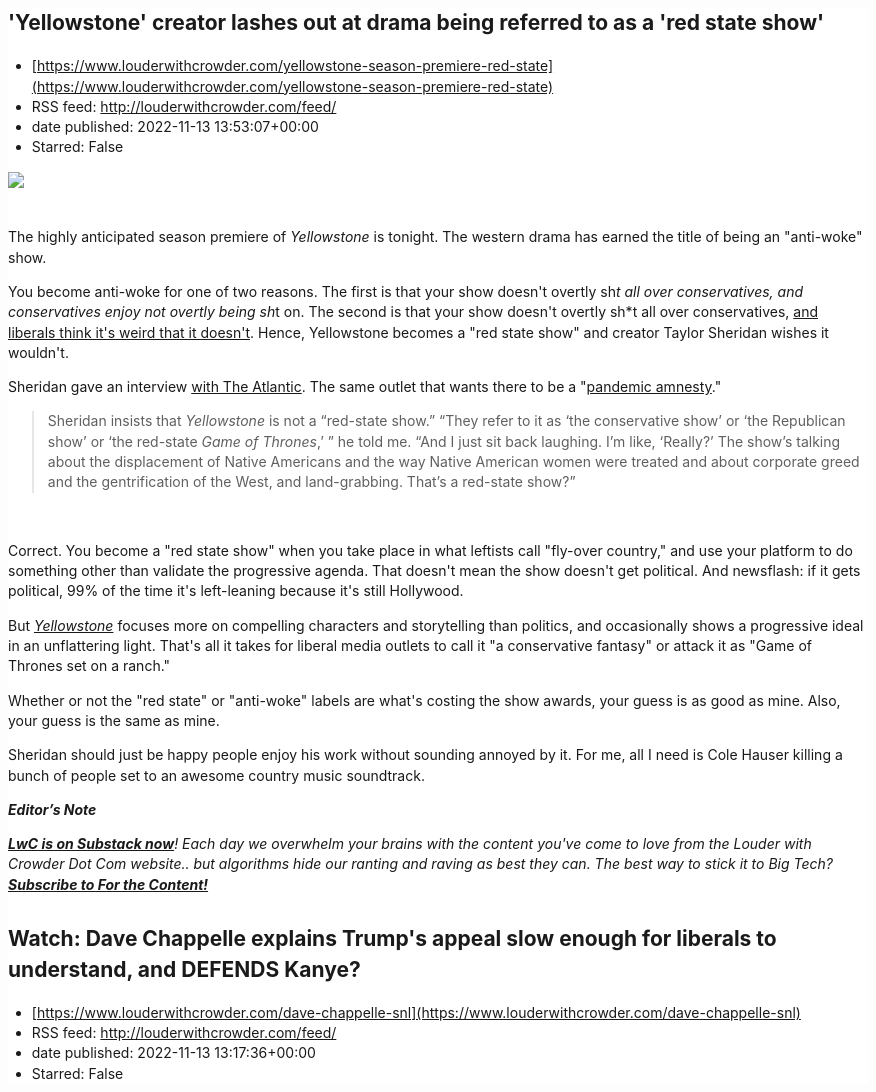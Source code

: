 ## 'Yellowstone' creator lashes out at drama being referred to as a 'red state show'
 - [https://www.louderwithcrowder.com/yellowstone-season-premiere-red-state](https://www.louderwithcrowder.com/yellowstone-season-premiere-red-state)
 - RSS feed: http://louderwithcrowder.com/feed/
 - date published: 2022-11-13 13:53:07+00:00
 - Starred: False

<img src="https://www.louderwithcrowder.com/media-library/image.png?id=32088842&amp;width=1245&amp;height=700&amp;coordinates=0%2C83%2C0%2C35" /><br /><br /><p>The highly anticipated season premiere of <em>Yellowstone</em> is tonight. The western drama has earned the title of being an "anti-woke" show. </p><p>You become anti-woke for one of two reasons. The first is that your show doesn't overtly sh*t all over conservatives, and conservatives enjoy not overtly being sh*t on. The second is that your show doesn't overtly sh*t all over conservatives, <a href="https://www.dailymail.co.uk/news/article-11418753/Non-woke-Yellowstone-create-slams-liberal-media-branding-hit-series-red-state-show.html" target="_blank">and liberals think it's weird that it doesn't</a>. Hence, Yellowstone becomes a "red state show" and creator Taylor Sheridan wishes it wouldn't.</p><p>Sheridan gave an interview <a href="https://www.theatlantic.com/magazine/archive/2022/12/yellowstone-tv-series-taylor-sheridan/671897/" target="_blank">with The Atlantic</a>. The same outlet that wants there to be a "<a href="https://www.louderwithcrowder.com/pandemic-amnesty-video" target="_blank">pandemic amnesty</a>."</p><blockquote>Sheridan insists that <em>Yellowstone</em> is not a “red-state show.” “They refer to it as ‘the conservative show’ or ‘the Republican show’ or ‘the red-state <em>Game of Thrones</em>,’ ” he told me. “And I just sit back laughing. I’m like, ‘Really?’ The show’s talking about the displacement of Native Americans and the way Native American women were treated and about corporate greed and the gentrification of the West, and land-grabbing. That’s a red-state show?”</blockquote><p class="shortcode-media shortcode-media-rebelmouse-image">
<img alt="" class="rm-shortcode" id="b0402" src="https://www.louderwithcrowder.com/media-library/image.gif?id=32088847&amp;width=980" />
</p><p>Correct. You become a "red state show" when you take place in what leftists call "fly-over country," and use your platform to do something other than validate the progressive agenda. That doesn't mean the show doesn't get political. And newsflash: if it gets political, 99% of the time it's left-leaning because it's still Hollywood.</p><p>But <em><a href="https://www.louderwithcrowder.com/yellowstone-cole-hauser-bar-fights" target="_blank">Yellowstone</a></em> focuses more on compelling characters and storytelling than politics, and occasionally shows a progressive ideal in an unflattering light. That's all it takes for liberal media outlets to call it  "a conservative fantasy" or attack it as "Game of Thrones set on a ranch."</p><p>Whether or not the "red state" or "anti-woke" labels are what's costing the show awards, your guess is as good as mine. Also, your guess is the same as mine. </p><p>Sheridan should just be happy people enjoy his work without sounding annoyed by it. For me, all I need is Cole Hauser killing a bunch of people set to an awesome country music soundtrack.</p><p><p>
<em><strong>Editor’s Note</strong>
</em>
</p>
<p>
<em><strong><a href="https://lwcnewswire.substack.com/" target="_blank">LwC is on Substack now</a></strong>! Each day we overwhelm your brains with the content you've come to love from the Louder with Crowder Dot Com website.. but algorithms hide our ranting and raving as best they can. The best way to stick it to Big Tech? </em><strong><a href="https://lwcnewswire.substack.com/" target="_blank"><em>Subscribe to For the Content!</em></a></strong>
</p></p><p class="shortcode-media shortcode-media-rumble">

</p>

## Watch: Dave Chappelle explains Trump's appeal slow enough for liberals to understand, and DEFENDS Kanye?
 - [https://www.louderwithcrowder.com/dave-chappelle-snl](https://www.louderwithcrowder.com/dave-chappelle-snl)
 - RSS feed: http://louderwithcrowder.com/feed/
 - date published: 2022-11-13 13:17:36+00:00
 - Starred: False
